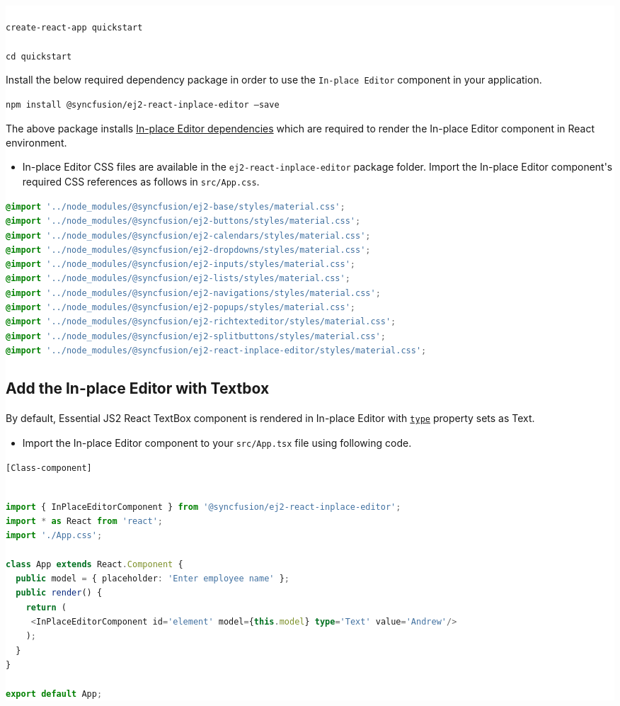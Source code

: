 </div>

<div class='jsx'>

```

create-react-app quickstart

cd quickstart

```

</div>

Install the below required dependency package in order to use the `In-place Editor` component in your application.

```bash
npm install @syncfusion/ej2-react-inplace-editor –save
```

The above package installs [In-place Editor dependencies](#dependencies) which are required to render the In-place Editor component in React environment.

* In-place Editor CSS files are available in the `ej2-react-inplace-editor` package folder. Import the In-place Editor component's required CSS references as follows in `src/App.css`.

```css
@import '../node_modules/@syncfusion/ej2-base/styles/material.css';
@import '../node_modules/@syncfusion/ej2-buttons/styles/material.css';
@import '../node_modules/@syncfusion/ej2-calendars/styles/material.css';
@import '../node_modules/@syncfusion/ej2-dropdowns/styles/material.css';
@import '../node_modules/@syncfusion/ej2-inputs/styles/material.css';
@import '../node_modules/@syncfusion/ej2-lists/styles/material.css';
@import '../node_modules/@syncfusion/ej2-navigations/styles/material.css';
@import '../node_modules/@syncfusion/ej2-popups/styles/material.css';
@import '../node_modules/@syncfusion/ej2-richtexteditor/styles/material.css';
@import '../node_modules/@syncfusion/ej2-splitbuttons/styles/material.css';
@import '../node_modules/@syncfusion/ej2-react-inplace-editor/styles/material.css';
```

## Add the In-place Editor with Textbox

By default, Essential JS2 React TextBox component is rendered in In-place Editor with [`type`](https://ej2.syncfusion.com/react/documentation/api/inplace-editor/inputType/) property sets as Text.

* Import the In-place Editor component to your `src/App.tsx` file using following code.

`[Class-component]`



```ts

import { InPlaceEditorComponent } from '@syncfusion/ej2-react-inplace-editor';
import * as React from 'react';
import './App.css';

class App extends React.Component {
  public model = { placeholder: 'Enter employee name' };
  public render() {
    return (
     <InPlaceEditorComponent id='element' model={this.model} type='Text' value='Andrew'/>
    );
  }
}

export default App;

```
